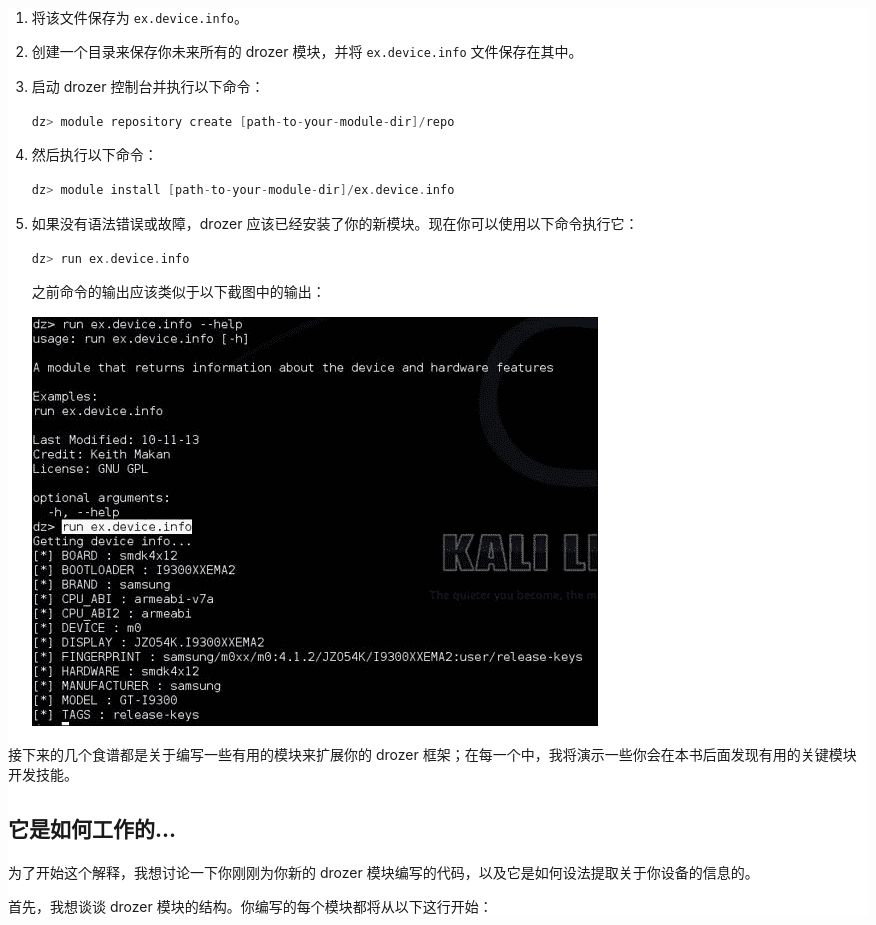 
1.  将该文件保存为 `ex.device.info`。

1.  创建一个目录来保存你未来所有的 drozer 模块，并将 `ex.device.info` 文件保存在其中。

1.  启动 drozer 控制台并执行以下命令：

    ```kt
    dz> module repository create [path-to-your-module-dir]/repo

    ```

1.  然后执行以下命令：

    ```kt
    dz> module install [path-to-your-module-dir]/ex.device.info

    ```

1.  如果没有语法错误或故障，drozer 应该已经安装了你的新模块。现在你可以使用以下命令执行它：

    ```kt
    dz> run ex.device.info

    ```

    之前命令的输出应该类似于以下截图中的输出：

    ![如何操作...](img/00081.jpeg)

接下来的几个食谱都是关于编写一些有用的模块来扩展你的 drozer 框架；在每一个中，我将演示一些你会在本书后面发现有用的关键模块开发技能。

## 它是如何工作的...

为了开始这个解释，我想讨论一下你刚刚为你新的 drozer 模块编写的代码，以及它是如何设法提取关于你设备的信息的。

首先，我想谈谈 drozer 模块的结构。你编写的每个模块都将从以下这行开始：
